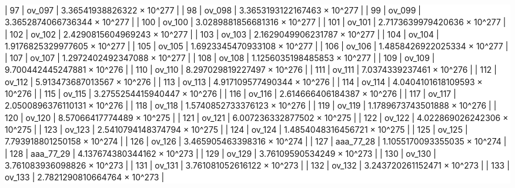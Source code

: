 | 97 | ov_097 | 3.36541938826322 × 10^277 |
| 98 | ov_098 | 3.3653193122167463 × 10^277 |
| 99 | ov_099 | 3.3652874066736344 × 10^277 |
| 100 | ov_100 | 3.0289881856681316 × 10^277 |
| 101 | ov_101 | 2.7173639979420636 × 10^277 |
| 102 | ov_102 | 2.4290815604969243 × 10^277 |
| 103 | ov_103 | 2.1629049906231787 × 10^277 |
| 104 | ov_104 | 1.9176825329977605 × 10^277 |
| 105 | ov_105 | 1.6923345470933108 × 10^277 |
| 106 | ov_106 | 1.4858426922025334 × 10^277 |
| 107 | ov_107 | 1.2972402492347088 × 10^277 |
| 108 | ov_108 | 1.1256035198485853 × 10^277 |
| 109 | ov_109 | 9.700442445247881 × 10^276 |
| 110 | ov_110 | 8.297029819227497 × 10^276 |
| 111 | ov_111 | 7.0374339237461 × 10^276 |
| 112 | ov_112 | 5.913473687013567 × 10^276 |
| 113 | ov_113 | 4.917109577490344 × 10^276 |
| 114 | ov_114 | 4.0404101618109593 × 10^276 |
| 115 | ov_115 | 3.2755254415940447 × 10^276 |
| 116 | ov_116 | 2.614666406184387 × 10^276 |
| 117 | ov_117 | 2.0500896376110131 × 10^276 |
| 118 | ov_118 | 1.5740852733376123 × 10^276 |
| 119 | ov_119 | 1.1789673743501888 × 10^276 |
| 120 | ov_120 | 8.57066417774489 × 10^275 |
| 121 | ov_121 | 6.007236332877502 × 10^275 |
| 122 | ov_122 | 4.022869026242306 × 10^275 |
| 123 | ov_123 | 2.5410794148374794 × 10^275 |
| 124 | ov_124 | 1.4854048316456721 × 10^275 |
| 125 | ov_125 | 7.793918801250158 × 10^274 |
| 126 | ov_126 | 3.465905463398316 × 10^274 |
| 127 | aaa_77_28 | 1.1055170093355035 × 10^274 |
| 128 | aaa_77_29 | 4.137674380344162 × 10^273 |
| 129 | ov_129 | 3.76109590534249 × 10^273 |
| 130 | ov_130 | 3.761083936098826 × 10^273 |
| 131 | ov_131 | 3.761081052616122 × 10^273 |
| 132 | ov_132 | 3.243720261152471 × 10^273 |
| 133 | ov_133 | 2.7821290810664764 × 10^273 |